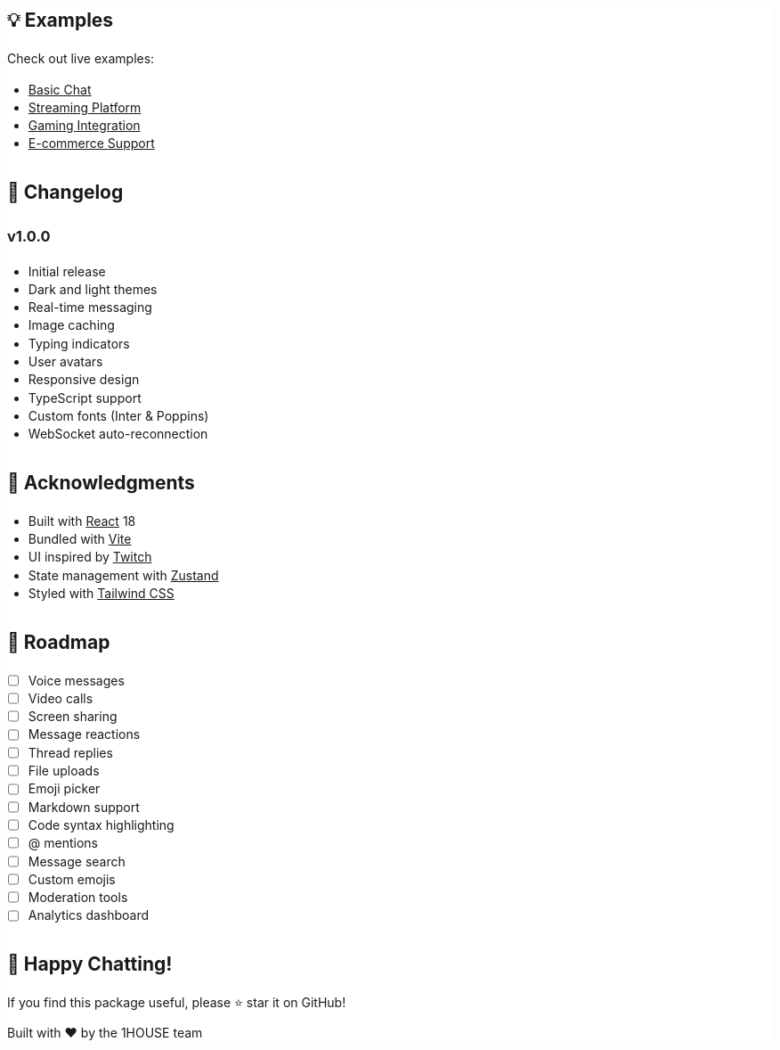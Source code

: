 ## 💡 Examples

Check out live examples:

- [Basic Chat](https://examples.1house.chat/basic)
- [Streaming Platform](https://examples.1house.chat/streaming)
- [Gaming Integration](https://examples.1house.chat/gaming)
- [E-commerce Support](https://examples.1house.chat/support)

## 📝 Changelog

### v1.0.0
- Initial release
- Dark and light themes
- Real-time messaging
- Image caching
- Typing indicators
- User avatars
- Responsive design
- TypeScript support
- Custom fonts (Inter & Poppins)
- WebSocket auto-reconnection

## 🌟 Acknowledgments

- Built with [React](https://react.dev) 18
- Bundled with [Vite](https://vitejs.dev)
- UI inspired by [Twitch](https://twitch.tv)
- State management with [Zustand](https://github.com/pmndrs/zustand)
- Styled with [Tailwind CSS](https://tailwindcss.com)

## 🎯 Roadmap

- [ ] Voice messages
- [ ] Video calls
- [ ] Screen sharing
- [ ] Message reactions
- [ ] Thread replies
- [ ] File uploads
- [ ] Emoji picker
- [ ] Markdown support
- [ ] Code syntax highlighting
- [ ] @ mentions
- [ ] Message search
- [ ] Custom emojis
- [ ] Moderation tools
- [ ] Analytics dashboard

## 🎉 Happy Chatting!

If you find this package useful, please ⭐️ star it on GitHub!

Built with ❤️ by the 1HOUSE team
